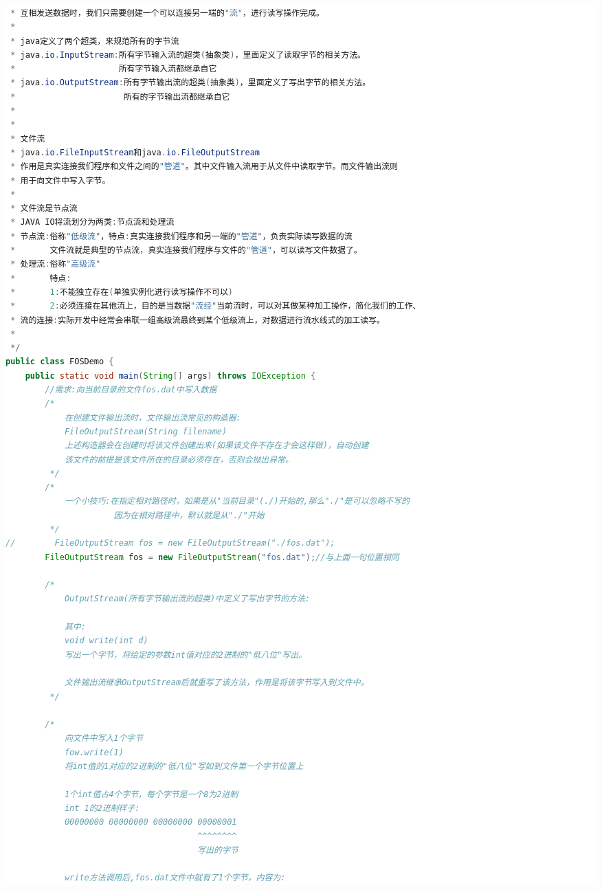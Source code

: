 ```java
 * 互相发送数据时，我们只需要创建一个可以连接另一端的"流"，进行读写操作完成。
 *
 * java定义了两个超类，来规范所有的字节流
 * java.io.InputStream:所有字节输入流的超类(抽象类)，里面定义了读取字节的相关方法。
 *                     所有字节输入流都继承自它
 * java.io.OutputStream:所有字节输出流的超类(抽象类)，里面定义了写出字节的相关方法。
 *                      所有的字节输出流都继承自它
 *
 *
 * 文件流
 * java.io.FileInputStream和java.io.FileOutputStream
 * 作用是真实连接我们程序和文件之间的"管道"。其中文件输入流用于从文件中读取字节。而文件输出流则
 * 用于向文件中写入字节。
 *
 * 文件流是节点流
 * JAVA IO将流划分为两类:节点流和处理流
 * 节点流:俗称"低级流"，特点:真实连接我们程序和另一端的"管道"，负责实际读写数据的流
 *       文件流就是典型的节点流，真实连接我们程序与文件的"管道"，可以读写文件数据了。
 * 处理流:俗称"高级流"
 *       特点:
 *       1:不能独立存在(单独实例化进行读写操作不可以)
 *       2:必须连接在其他流上，目的是当数据"流经"当前流时，可以对其做某种加工操作，简化我们的工作、
 * 流的连接:实际开发中经常会串联一组高级流最终到某个低级流上，对数据进行流水线式的加工读写。
 *
 */
public class FOSDemo {
    public static void main(String[] args) throws IOException {
        //需求:向当前目录的文件fos.dat中写入数据
        /*
            在创建文件输出流时，文件输出流常见的构造器:
            FileOutputStream(String filename)
            上述构造器会在创建时将该文件创建出来(如果该文件不存在才会这样做)，自动创建
            该文件的前提是该文件所在的目录必须存在，否则会抛出异常。
         */
        /*
            一个小技巧:在指定相对路径时，如果是从"当前目录"(./)开始的,那么"./"是可以忽略不写的
                      因为在相对路径中，默认就是从"./"开始
         */
//        FileOutputStream fos = new FileOutputStream("./fos.dat");
        FileOutputStream fos = new FileOutputStream("fos.dat");//与上面一句位置相同

        /*
            OutputStream(所有字节输出流的超类)中定义了写出字节的方法:

            其中:
            void write(int d)
            写出一个字节，将给定的参数int值对应的2进制的"低八位"写出。

            文件输出流继承OutputStream后就重写了该方法，作用是将该字节写入到文件中。
         */

        /*
            向文件中写入1个字节
            fow.write(1)
            将int值的1对应的2进制的"低八位"写如到文件第一个字节位置上

            1个int值占4个字节，每个字节是一个8为2进制
            int 1的2进制样子:
            00000000 00000000 00000000 00000001
                                       ^^^^^^^^
                                       写出的字节

            write方法调用后,fos.dat文件中就有了1个字节，内容为:
```